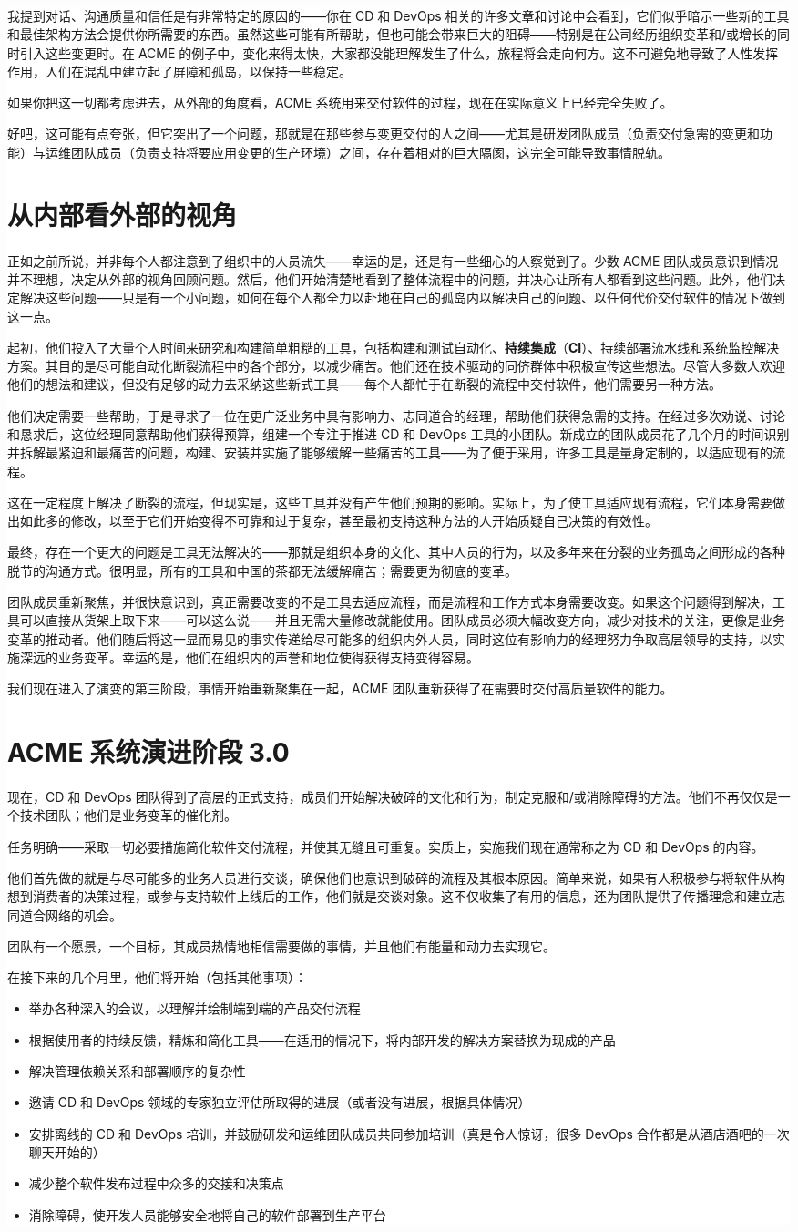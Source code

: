 我提到对话、沟通质量和信任是有非常特定的原因的——你在 CD 和 DevOps 相关的许多文章和讨论中会看到，它们似乎暗示一些新的工具和最佳架构方法会提供你所需要的东西。虽然这些可能有所帮助，但也可能会带来巨大的阻碍——特别是在公司经历组织变革和/或增长的同时引入这些变更时。在 ACME 的例子中，变化来得太快，大家都没能理解发生了什么，旅程将会走向何方。这不可避免地导致了人性发挥作用，人们在混乱中建立起了屏障和孤岛，以保持一些稳定。

如果你把这一切都考虑进去，从外部的角度看，ACME 系统用来交付软件的过程，现在在实际意义上已经完全失败了。

好吧，这可能有点夸张，但它突出了一个问题，那就是在那些参与变更交付的人之间——尤其是研发团队成员（负责交付急需的变更和功能）与运维团队成员（负责支持将要应用变更的生产环境）之间，存在着相对的巨大隔阂，这完全可能导致事情脱轨。

# 从内部看外部的视角

正如之前所说，并非每个人都注意到了组织中的人员流失——幸运的是，还是有一些细心的人察觉到了。少数 ACME 团队成员意识到情况并不理想，决定从外部的视角回顾问题。然后，他们开始清楚地看到了整体流程中的问题，并决心让所有人都看到这些问题。此外，他们决定解决这些问题——只是有一个小问题，如何在每个人都全力以赴地在自己的孤岛内以解决自己的问题、以任何代价交付软件的情况下做到这一点。

起初，他们投入了大量个人时间来研究和构建简单粗糙的工具，包括构建和测试自动化、**持续集成**（**CI**）、持续部署流水线和系统监控解决方案。其目的是尽可能自动化断裂流程中的各个部分，以减少痛苦。他们还在技术驱动的同侪群体中积极宣传这些想法。尽管大多数人欢迎他们的想法和建议，但没有足够的动力去采纳这些新式工具——每个人都忙于在断裂的流程中交付软件，他们需要另一种方法。

他们决定需要一些帮助，于是寻求了一位在更广泛业务中具有影响力、志同道合的经理，帮助他们获得急需的支持。在经过多次劝说、讨论和恳求后，这位经理同意帮助他们获得预算，组建一个专注于推进 CD 和 DevOps 工具的小团队。新成立的团队成员花了几个月的时间识别并拆解最紧迫和最痛苦的问题，构建、安装并实施了能够缓解一些痛苦的工具——为了便于采用，许多工具是量身定制的，以适应现有的流程。

这在一定程度上解决了断裂的流程，但现实是，这些工具并没有产生他们预期的影响。实际上，为了使工具适应现有流程，它们本身需要做出如此多的修改，以至于它们开始变得不可靠和过于复杂，甚至最初支持这种方法的人开始质疑自己决策的有效性。

最终，存在一个更大的问题是工具无法解决的——那就是组织本身的文化、其中人员的行为，以及多年来在分裂的业务孤岛之间形成的各种脱节的沟通方式。很明显，所有的工具和中国的茶都无法缓解痛苦；需要更为彻底的变革。

团队成员重新聚焦，并很快意识到，真正需要改变的不是工具去适应流程，而是流程和工作方式本身需要改变。如果这个问题得到解决，工具可以直接从货架上取下来——可以这么说——并且无需大量修改就能使用。团队成员必须大幅改变方向，减少对技术的关注，更像是业务变革的推动者。他们随后将这一显而易见的事实传递给尽可能多的组织内外人员，同时这位有影响力的经理努力争取高层领导的支持，以实施深远的业务变革。幸运的是，他们在组织内的声誉和地位使得获得支持变得容易。

我们现在进入了演变的第三阶段，事情开始重新聚集在一起，ACME 团队重新获得了在需要时交付高质量软件的能力。

# ACME 系统演进阶段 3.0

现在，CD 和 DevOps 团队得到了高层的正式支持，成员们开始解决破碎的文化和行为，制定克服和/或消除障碍的方法。他们不再仅仅是一个技术团队；他们是业务变革的催化剂。

任务明确——采取一切必要措施简化软件交付流程，并使其无缝且可重复。实质上，实施我们现在通常称之为 CD 和 DevOps 的内容。

他们首先做的就是与尽可能多的业务人员进行交谈，确保他们也意识到破碎的流程及其根本原因。简单来说，如果有人积极参与将软件从构想到消费者的决策过程，或参与支持软件上线后的工作，他们就是交谈对象。这不仅收集了有用的信息，还为团队提供了传播理念和建立志同道合网络的机会。

团队有一个愿景，一个目标，其成员热情地相信需要做的事情，并且他们有能量和动力去实现它。

在接下来的几个月里，他们将开始（包括其他事项）：

+   举办各种深入的会议，以理解并绘制端到端的产品交付流程

+   根据使用者的持续反馈，精炼和简化工具——在适用的情况下，将内部开发的解决方案替换为现成的产品

+   解决管理依赖关系和部署顺序的复杂性

+   邀请 CD 和 DevOps 领域的专家独立评估所取得的进展（或者没有进展，根据具体情况）

+   安排离线的 CD 和 DevOps 培训，并鼓励研发和运维团队成员共同参加培训（真是令人惊讶，很多 DevOps 合作都是从酒店酒吧的一次聊天开始的）

+   减少整个软件发布过程中众多的交接和决策点

+   消除障碍，使开发人员能够安全地将自己的软件部署到生产平台
